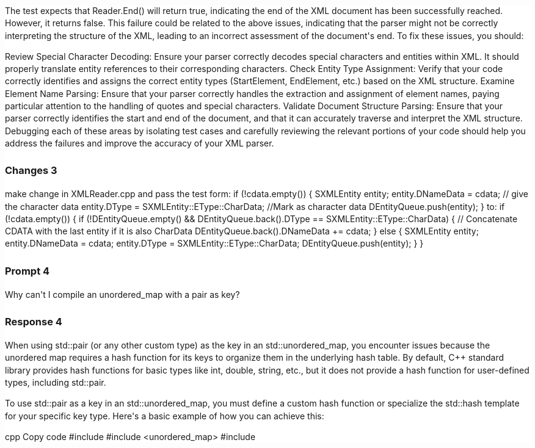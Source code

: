 The test expects that Reader.End() will return true, indicating the end of the XML document has been successfully reached. However, it returns false. This failure could be related to the above issues, indicating that the parser might not be correctly interpreting the structure of the XML, leading to an incorrect assessment of the document's end.
To fix these issues, you should:

Review Special Character Decoding: Ensure your parser correctly decodes special characters and entities within XML. It should properly translate entity references to their corresponding characters.
Check Entity Type Assignment: Verify that your code correctly identifies and assigns the correct entity types (StartElement, EndElement, etc.) based on the XML structure.
Examine Element Name Parsing: Ensure that your parser correctly handles the extraction and assignment of element names, paying particular attention to the handling of quotes and special characters.
Validate Document Structure Parsing: Ensure that your parser correctly identifies the start and end of the document, and that it can accurately traverse and interpret the XML structure.
Debugging each of these areas by isolating test cases and carefully reviewing the relevant portions of your code should help you address the failures and improve the accuracy of your XML parser.
### Changes 3
make change in XMLReader.cpp and pass the test
form:   if (!cdata.empty()) { 
            SXMLEntity entity;
            entity.DNameData = cdata; // give the character data
            entity.DType = SXMLEntity::EType::CharData; //Mark as character data
            DEntityQueue.push(entity);
        }
to:     if (!cdata.empty()) {
            if (!DEntityQueue.empty() && DEntityQueue.back().DType == SXMLEntity::EType::CharData) {
            // Concatenate CDATA with the last entity if it is also CharData
            DEntityQueue.back().DNameData += cdata;
            } else {
                SXMLEntity entity;
                entity.DNameData = cdata;
                entity.DType = SXMLEntity::EType::CharData;
                DEntityQueue.push(entity);
            }
        }

### Prompt 4
Why can't I compile an unordered_map with a pair as key?
### Response 4
When using std::pair (or any other custom type) as the key in an std::unordered_map, you encounter issues because the unordered map requires a hash function for its keys to organize them in the underlying hash table. By default, C++ standard library provides hash functions for basic types like int, double, string, etc., but it does not provide a hash function for user-defined types, including std::pair.

To use std::pair as a key in an std::unordered_map, you must define a custom hash function or specialize the std::hash template for your specific key type. Here's a basic example of how you can achieve this:

cpp
Copy code
#include <iostream>
#include <unordered_map>
#include <utility>

